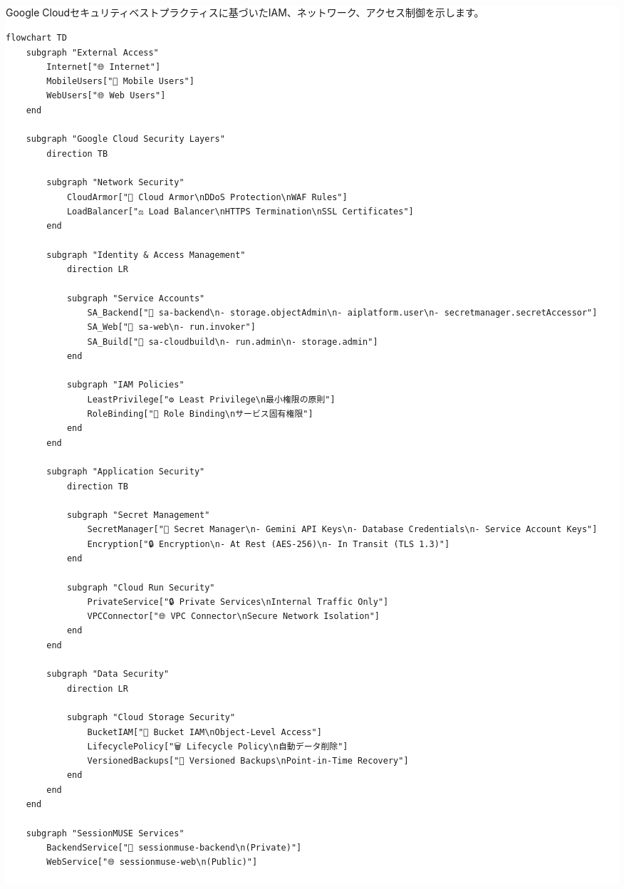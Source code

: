 Google Cloudセキュリティベストプラクティスに基づいたIAM、ネットワーク、アクセス制御を示します。

```mermaid
flowchart TD
    subgraph "External Access"
        Internet["🌐 Internet"]
        MobileUsers["📱 Mobile Users"]
        WebUsers["🌐 Web Users"]
    end
    
    subgraph "Google Cloud Security Layers"
        direction TB
        
        subgraph "Network Security"
            CloudArmor["🛑 Cloud Armor\nDDoS Protection\nWAF Rules"]
            LoadBalancer["⚖️ Load Balancer\nHTTPS Termination\nSSL Certificates"]
        end
        
        subgraph "Identity & Access Management"
            direction LR
            
            subgraph "Service Accounts"
                SA_Backend["🔑 sa-backend\n- storage.objectAdmin\n- aiplatform.user\n- secretmanager.secretAccessor"]
                SA_Web["🔑 sa-web\n- run.invoker"]
                SA_Build["🔑 sa-cloudbuild\n- run.admin\n- storage.admin"]
            end
            
            subgraph "IAM Policies"
                LeastPrivilege["⚙️ Least Privilege\n最小権限の原則"]
                RoleBinding["🔗 Role Binding\nサービス固有権限"]
            end
        end
        
        subgraph "Application Security"
            direction TB
            
            subgraph "Secret Management"
                SecretManager["🔐 Secret Manager\n- Gemini API Keys\n- Database Credentials\n- Service Account Keys"]
                Encryption["🔒 Encryption\n- At Rest (AES-256)\n- In Transit (TLS 1.3)"]
            end
            
            subgraph "Cloud Run Security"
                PrivateService["🔒 Private Services\nInternal Traffic Only"]
                VPCConnector["🌐 VPC Connector\nSecure Network Isolation"]
            end
        end
        
        subgraph "Data Security"
            direction LR
            
            subgraph "Cloud Storage Security"
                BucketIAM["📁 Bucket IAM\nObject-Level Access"]
                LifecyclePolicy["🗑️ Lifecycle Policy\n自動データ削除"]
                VersionedBackups["💾 Versioned Backups\nPoint-in-Time Recovery"]
            end
        end
    end
    
    subgraph "SessionMUSE Services"
        BackendService["🚀 sessionmuse-backend\n(Private)"]
        WebService["🌐 sessionmuse-web\n(Public)"]
        
```